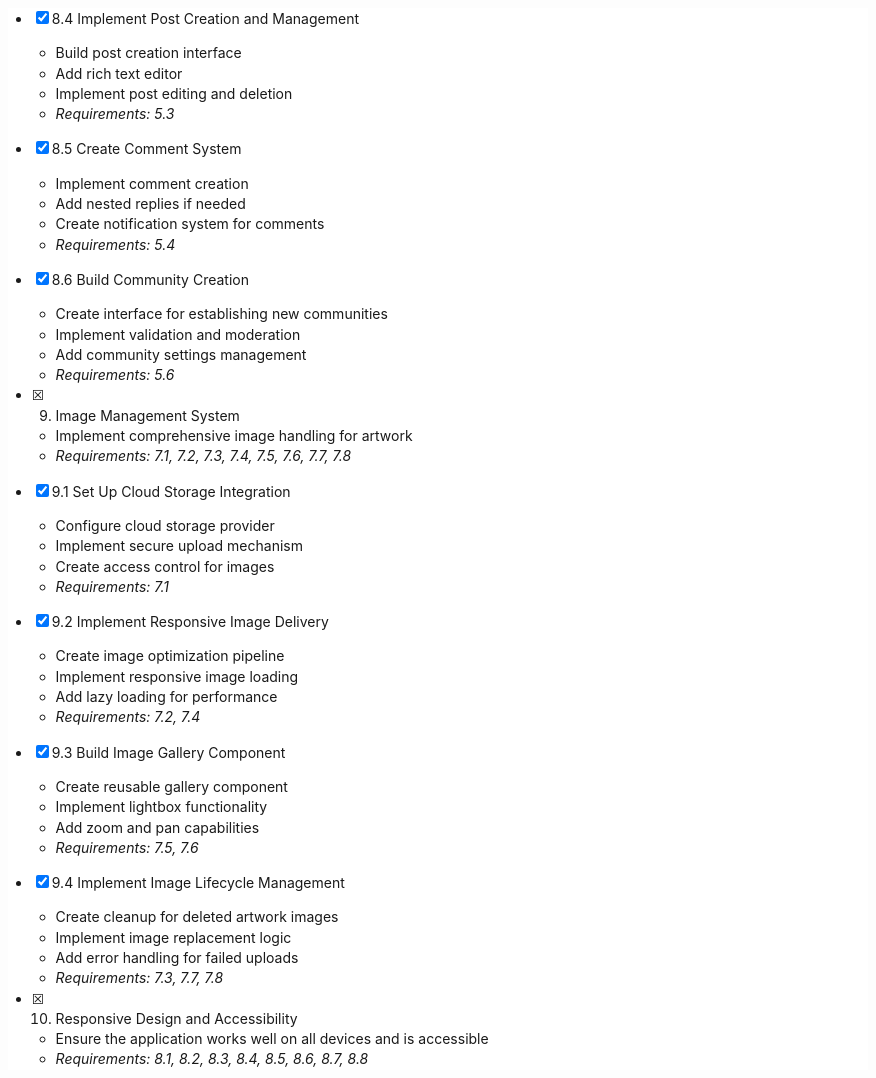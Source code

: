 - [x] 8.4 Implement Post Creation and Management

  - Build post creation interface
  - Add rich text editor
  - Implement post editing and deletion
  - _Requirements: 5.3_

- [x] 8.5 Create Comment System

  - Implement comment creation
  - Add nested replies if needed
  - Create notification system for comments
  - _Requirements: 5.4_

- [x] 8.6 Build Community Creation

  - Create interface for establishing new communities
  - Implement validation and moderation
  - Add community settings management
  - _Requirements: 5.6_

- [x] 9. Image Management System

  - Implement comprehensive image handling for artwork
  - _Requirements: 7.1, 7.2, 7.3, 7.4, 7.5, 7.6, 7.7, 7.8_

- [x] 9.1 Set Up Cloud Storage Integration

  - Configure cloud storage provider
  - Implement secure upload mechanism
  - Create access control for images
  - _Requirements: 7.1_

- [x] 9.2 Implement Responsive Image Delivery

  - Create image optimization pipeline
  - Implement responsive image loading
  - Add lazy loading for performance
  - _Requirements: 7.2, 7.4_

- [x] 9.3 Build Image Gallery Component

  - Create reusable gallery component
  - Implement lightbox functionality
  - Add zoom and pan capabilities
  - _Requirements: 7.5, 7.6_

- [x] 9.4 Implement Image Lifecycle Management

  - Create cleanup for deleted artwork images
  - Implement image replacement logic
  - Add error handling for failed uploads
  - _Requirements: 7.3, 7.7, 7.8_

- [x] 10. Responsive Design and Accessibility

  - Ensure the application works well on all devices and is accessible
  - _Requirements: 8.1, 8.2, 8.3, 8.4, 8.5, 8.6, 8.7, 8.8_
